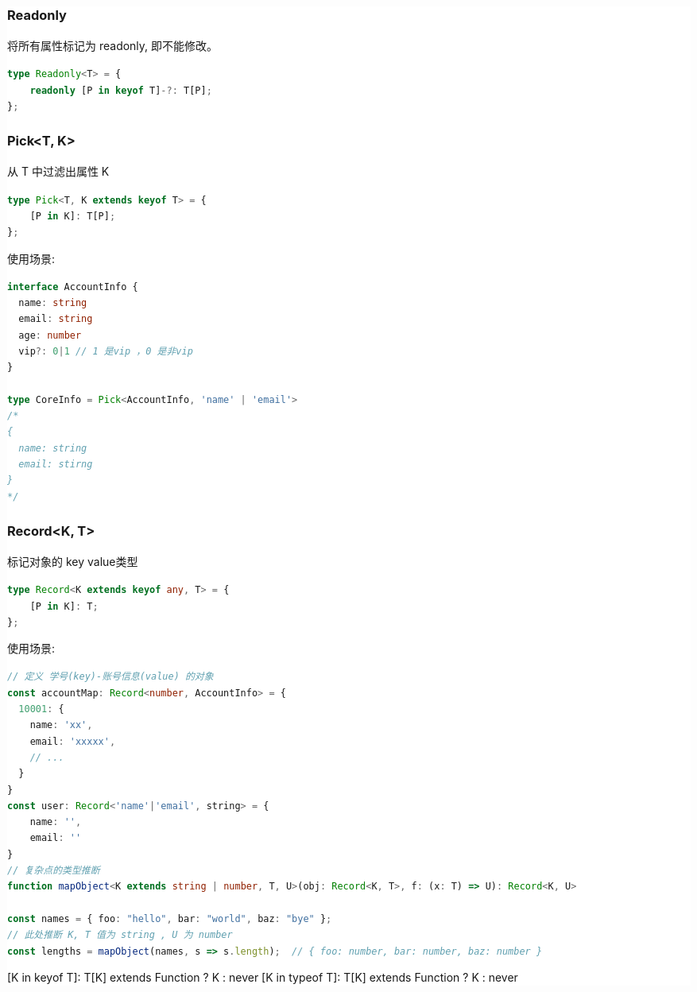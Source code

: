 ### Readonly
将所有属性标记为 readonly, 即不能修改。
```ts
type Readonly<T> = {
    readonly [P in keyof T]-?: T[P];
};
```

### Pick<T, K>
从 T 中过滤出属性 K
```ts
type Pick<T, K extends keyof T> = {
    [P in K]: T[P];
};
```
使用场景:
```ts
interface AccountInfo {
  name: string 
  email: string 
  age: number 
  vip?: 0|1 // 1 是vip ，0 是非vip
}

type CoreInfo = Pick<AccountInfo, 'name' | 'email'>
/* 
{ 
  name: string
  email: stirng
}
*/
```

### Record<K, T>
标记对象的 key value类型
```ts
type Record<K extends keyof any, T> = {
    [P in K]: T;
};
```

使用场景:

```ts
// 定义 学号(key)-账号信息(value) 的对象
const accountMap: Record<number, AccountInfo> = {
  10001: {
    name: 'xx',
    email: 'xxxxx',
    // ...
  }    
}
const user: Record<'name'|'email', string> = {
    name: '', 
    email: ''
}
// 复杂点的类型推断
function mapObject<K extends string | number, T, U>(obj: Record<K, T>, f: (x: T) => U): Record<K, U>

const names = { foo: "hello", bar: "world", baz: "bye" };
// 此处推断 K, T 值为 string , U 为 number
const lengths = mapObject(names, s => s.length);  // { foo: number, bar: number, baz: number }
```


  [K in keyof T]: T[K] extends Function ? K : never
  [K in typeof T]: T[K] extends Function ? K : never